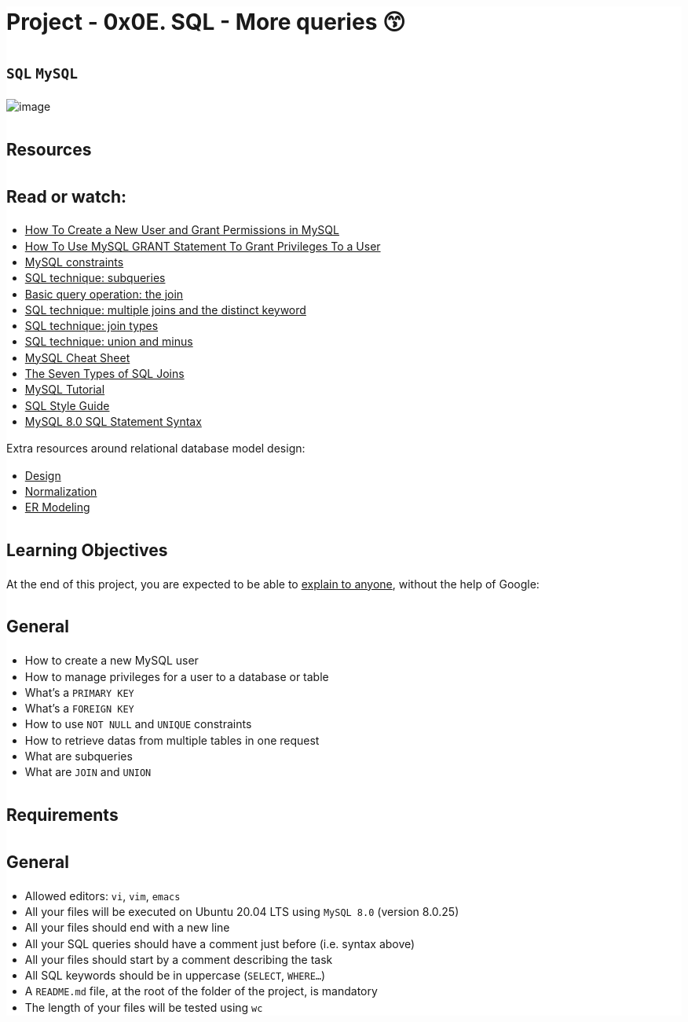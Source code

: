 # Project - 0x0E. SQL - More queries 😙
## `SQL` `MySQL`

![image](https://github.com/NonsoTheTechGuy/alx-higher_level_programming/assets/92136146/4ec2d03b-4e35-4d12-871c-9377c0a3f050)

## Resources
## Read or watch:

- [How To Create a New User and Grant Permissions in MySQL](https://intranet.alxswe.com/rltoken/RniBKj48bnIN8xpXhGl1yA)
- [How To Use MySQL GRANT Statement To Grant Privileges To a User](https://intranet.alxswe.com/rltoken/lhaKcRpljC_zRu1NRTpU6Q)
- [MySQL constraints](https://intranet.alxswe.com/rltoken/LrovGa6N-OE2ID_tpWZRaQ)
- [SQL technique: subqueries](https://intranet.alxswe.com/rltoken/kR71h5zjkPtx4kBoVf7q0g)
- [Basic query operation: the join](https://intranet.alxswe.com/rltoken/rNMJeQ1jbNTCljbvCSjf6w)
- [SQL technique: multiple joins and the distinct keyword](https://intranet.alxswe.com/rltoken/HhZ6TJ1q5S0aR4lhfpKdOQ)
- [SQL technique: join types](https://intranet.alxswe.com/rltoken/T6FZUQdsMzr8hgNInBzudA)
- [SQL technique: union and minus](https://intranet.alxswe.com/rltoken/Nd-sdM8QUpf0YKIlXzVv4w)
- [MySQL Cheat Sheet](https://intranet.alxswe.com/rltoken/iSNyinU6SPWTGDUWMmcRkg)
- [The Seven Types of SQL Joins](https://intranet.alxswe.com/rltoken/-plhBsra0N7BOuFoEg--zg)
- [MySQL Tutorial](https://intranet.alxswe.com/rltoken/I4Lws_eQrIrNTbkZvvk-oQ)
- [SQL Style Guide](https://intranet.alxswe.com/rltoken/051eAEP_rePBU7jeh879GA)
- [MySQL 8.0 SQL Statement Syntax](https://intranet.alxswe.com/rltoken/YavbYiraYFr8oTukT_N6eQ)

Extra resources around relational database model design:

- [Design](https://intranet.alxswe.com/rltoken/EWLRPeqr5sQ9AqfoG_KXxw)
- [Normalization](https://intranet.alxswe.com/rltoken/mqBhYoSYbhH5ZZrhDcY0kA)
- [ER Modeling](https://intranet.alxswe.com/rltoken/R0exkJmf-2ddKjGfa8D0dA)

## Learning Objectives
At the end of this project, you are expected to be able to [explain to anyone](https://intranet.alxswe.com/rltoken/0qci3VdIVdKJXldEZ6zAjA), without the help of Google:

## General
- How to create a new MySQL user
- How to manage privileges for a user to a database or table
- What’s a `PRIMARY KEY`
- What’s a `FOREIGN KEY`
- How to use `NOT NULL` and `UNIQUE` constraints
- How to retrieve datas from multiple tables in one request
- What are subqueries
- What are `JOIN` and `UNION`
 
## Requirements
## General
- Allowed editors: `vi`, `vim`, `emacs`
- All your files will be executed on Ubuntu 20.04 LTS using `MySQL 8.0` (version 8.0.25)
- All your files should end with a new line
- All your SQL queries should have a comment just before (i.e. syntax above)
- All your files should start by a comment describing the task
- All SQL keywords should be in uppercase (`SELECT`, `WHERE…`)
- A `README.md` file, at the root of the folder of the project, is mandatory
- The length of your files will be tested using `wc`
